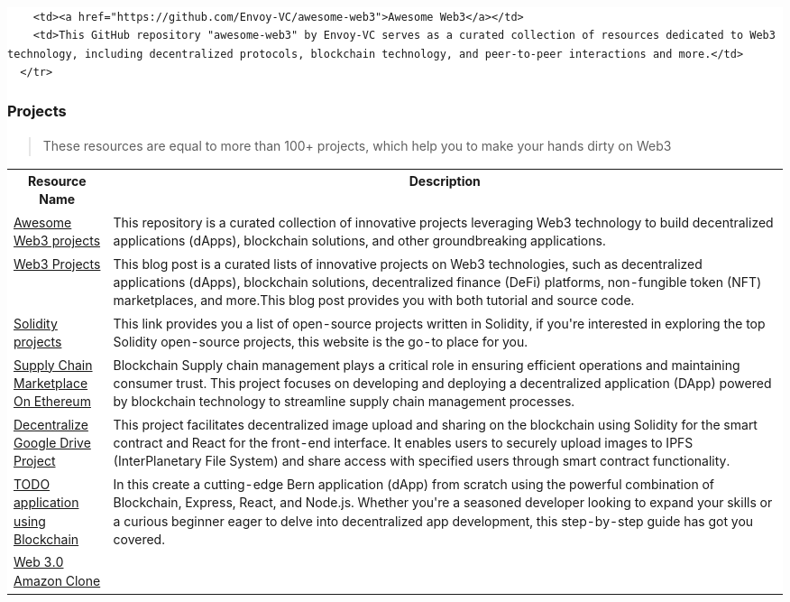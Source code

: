         <td><a href="https://github.com/Envoy-VC/awesome-web3">Awesome Web3</a></td>
        <td>This GitHub repository "awesome-web3" by Envoy-VC serves as a curated collection of resources dedicated to Web3 technology, including decentralized protocols, blockchain technology, and peer-to-peer interactions and more.</td>
      </tr>
</table>

### Projects

> These resources are equal to more than 100+ projects, which help you to make your hands dirty on Web3

<table width="100%">
      <tr>
        <th>Resource Name</th>
        <th>Description</th>
      </tr>
       <tr>
        <td><a href="https://github.com/Shubham0850/awesome-web3-projects">Awesome Web3 projects</a></td>
        <td>This repository is a curated collection of innovative projects leveraging Web3 technology to build decentralized applications (dApps), blockchain solutions, and other groundbreaking applications. </td>
      </tr>
      <tr>
        <td><a href="https://www.theinsaneapp.com/2022/05/best-web3-projects.html">Web3 Projects</a></td>
        <td>This blog post is a curated lists of innovative projects on Web3 technologies, such as decentralized applications (dApps), blockchain solutions, decentralized finance (DeFi) platforms, non-fungible token (NFT) marketplaces, and more.This blog post provides you with both tutorial and source code.</td>
      </tr>
      <tr>
        <td><a href="https://web3.career/learn-web3/top-solidity-open-source-projects#safe-smart-account">Solidity projects</a></td>
        <td>This link provides you a list of open-source projects written in Solidity, if you're interested in exploring the top Solidity open-source projects, this website is the go-to place for you.</td>
      </tr>
      <tr>
        <td><a href="https://youtu.be/3D4Z9NZRcLI?si=ISIU1LZIkDwWvC15">Supply Chain Marketplace On Ethereum</a></td>
        <td>
Blockchain Supply chain management plays a critical role in ensuring efficient operations and maintaining consumer trust. This project focuses on developing and deploying a decentralized application (DApp) powered by blockchain technology to streamline supply chain management processes. </td>
      </tr>
       <tr>
        <td><a href="https://youtu.be/fghqq3-P3x0?si=xvgcZ0NiSYdFaCPy">Decentralize Google Drive Project</a></td>
        <td> This project facilitates decentralized image upload and sharing on the blockchain using Solidity for the smart contract and React for the front-end interface. It enables users to securely upload images to IPFS (InterPlanetary File System) and share access with specified users through smart contract functionality.</td>
      </tr>
      <tr>
        <td><a href="https://youtu.be/zfLGYZDYFuo?si=sO0lC2Xi-xiOaZz_">TODO application using Blockchain</a></td>
        <td>In this create a cutting-edge Bern application (dApp) from scratch using the powerful combination of Blockchain, Express, React, and Node.js. Whether you're a seasoned developer looking to expand your skills or a curious beginner eager to delve into decentralized app development, this step-by-step guide has got you covered.</td>
      </tr>
      <tr>
        <td><a href="https://youtu.be/X1ahXNYkpL8?si=kMNrjlvIaKx0Mbhe">Web 3.0 Amazon Clone</a></td>